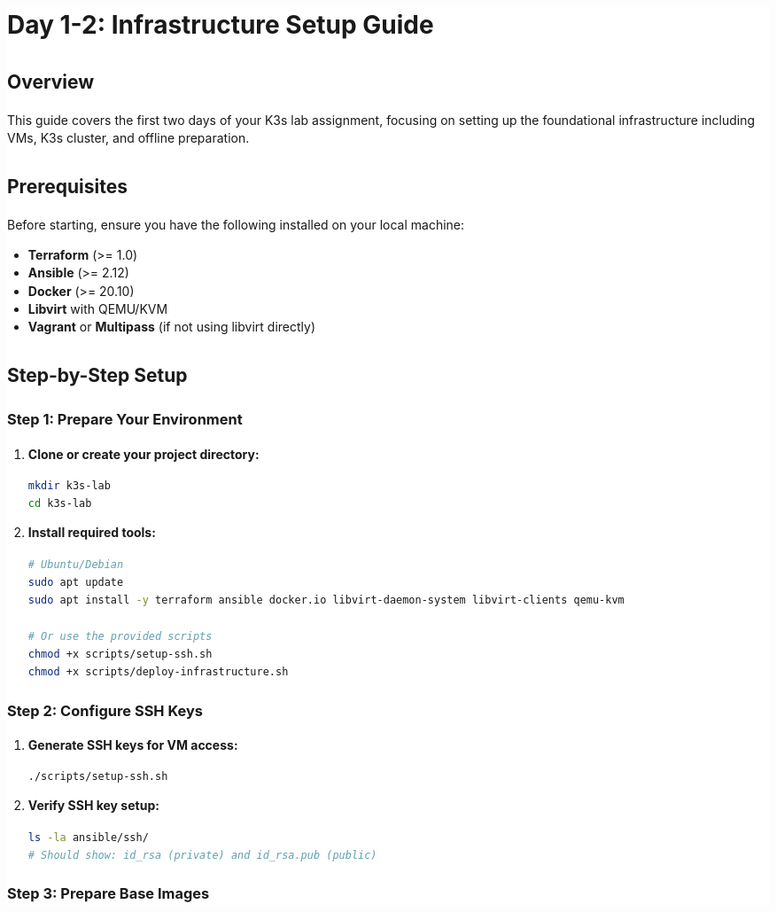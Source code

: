 # Day 1-2: Infrastructure Setup Guide

## Overview

This guide covers the first two days of your K3s lab assignment, focusing on setting up the foundational infrastructure including VMs, K3s cluster, and offline preparation.

## Prerequisites

Before starting, ensure you have the following installed on your local machine:

- **Terraform** (>= 1.0)
- **Ansible** (>= 2.12)
- **Docker** (>= 20.10)
- **Libvirt** with QEMU/KVM
- **Vagrant** or **Multipass** (if not using libvirt directly)

## Step-by-Step Setup

### Step 1: Prepare Your Environment

1. **Clone or create your project directory:**
   ```bash
   mkdir k3s-lab
   cd k3s-lab
   ```

2. **Install required tools:**
   ```bash
   # Ubuntu/Debian
   sudo apt update
   sudo apt install -y terraform ansible docker.io libvirt-daemon-system libvirt-clients qemu-kvm
   
   # Or use the provided scripts
   chmod +x scripts/setup-ssh.sh
   chmod +x scripts/deploy-infrastructure.sh
   ```

### Step 2: Configure SSH Keys

1. **Generate SSH keys for VM access:**
   ```bash
   ./scripts/setup-ssh.sh
   ```

2. **Verify SSH key setup:**
   ```bash
   ls -la ansible/ssh/
   # Should show: id_rsa (private) and id_rsa.pub (public)
   ```

### Step 3: Prepare Base Images
